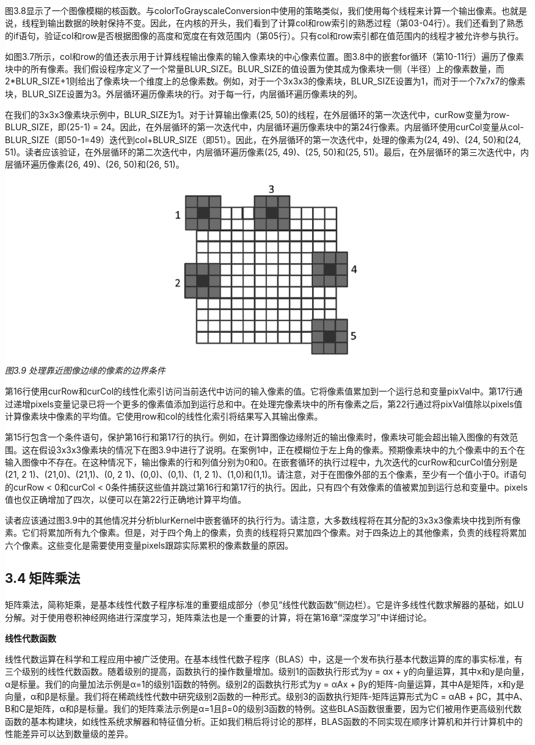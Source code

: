 图3.8显示了一个图像模糊的核函数。与colorToGrayscaleConversion中使用的策略类似，我们使用每个线程来计算一个输出像素。也就是说，线程到输出数据的映射保持不变。因此，在内核的开头，我们看到了计算col和row索引的熟悉过程（第03-04行）。我们还看到了熟悉的if语句，验证col和row是否根据图像的高度和宽度在有效范围内（第05行）。只有col和row索引都在值范围内的线程才被允许参与执行。

如图3.7所示，col和row的值还表示用于计算线程输出像素的输入像素块的中心像素位置。图3.8中的嵌套for循环（第10-11行）遍历了像素块中的所有像素。我们假设程序定义了一个常量BLUR_SIZE。BLUR_SIZE的值设置为使其成为像素块一侧（半径）上的像素数量，而2*BLUR_SIZE+1则给出了像素块一个维度上的总像素数。例如，对于一个3x3x3的像素块，BLUR_SIZE设置为1，而对于一个7x7x7的像素块，BLUR_SIZE设置为3。外层循环遍历像素块的行。对于每一行，内层循环遍历像素块的列。

在我们的3x3x3像素块示例中，BLUR_SIZE为1。对于计算输出像素(25, 50)的线程，在外层循环的第一次迭代中，curRow变量为row-BLUR_SIZE，即(25-1) = 24。因此，在外层循环的第一次迭代中，内层循环遍历像素块中的第24行像素。内层循环使用curCol变量从col-BLUR_SIZE（即50-1=49）迭代到col+BLUR_SIZE（即51）。因此，在外层循环的第一次迭代中，处理的像素为(24, 49)、(24, 50)和(24, 51)。读者应该验证，在外层循环的第二次迭代中，内层循环遍历像素(25, 49)、(25, 50)和(25, 51)。最后，在外层循环的第三次迭代中，内层循环遍历像素(26, 49)、(26, 50)和(26, 51)。

<a>![](/img/pmpp/ch3/20.png)</a>
*图3.9 处理靠近图像边缘的像素的边界条件*


第16行使用curRow和curCol的线性化索引访问当前迭代中访问的输入像素的值。它将像素值累加到一个运行总和变量pixVal中。第17行通过递增pixels变量记录已将一个更多的像素值添加到运行总和中。在处理完像素块中的所有像素之后，第22行通过将pixVal值除以pixels值计算像素块中像素的平均值。它使用row和col的线性化索引将结果写入其输出像素。

第15行包含一个条件语句，保护第16行和第17行的执行。例如，在计算图像边缘附近的输出像素时，像素块可能会超出输入图像的有效范围。这在假设3x3x3像素块的情况下在图3.9中进行了说明。在案例1中，正在模糊位于左上角的像素。预期像素块中的九个像素中的五个在输入图像中不存在。在这种情况下，输出像素的行和列值分别为0和0。在嵌套循环的执行过程中，九次迭代的curRow和curCol值分别是(21, 2 1)、(21,0)、(21,1)、(0, 2 1)、(0,0)、(0,1)、(1, 2 1)、(1,0)和(1,1)。请注意，对于在图像外部的五个像素，至少有一个值小于0。if语句的curRow &lt; 0和curCol &lt; 0条件捕获这些值并跳过第16行和第17行的执行。因此，只有四个有效像素的值被累加到运行总和变量中。pixels值也仅正确增加了四次，以便可以在第22行正确地计算平均值。

读者应该通过图3.9中的其他情况并分析blurKernel中嵌套循环的执行行为。请注意，大多数线程将在其分配的3x3x3像素块中找到所有像素。它们将累加所有九个像素。但是，对于四个角上的像素，负责的线程将只累加四个像素。对于四条边上的其他像素，负责的线程将累加六个像素。这些变化是需要使用变量pixels跟踪实际累积的像素数量的原因。

## 3.4 矩阵乘法
矩阵乘法，简称矩乘，是基本线性代数子程序标准的重要组成部分（参见“线性代数函数”侧边栏）。它是许多线性代数求解器的基础，如LU分解。对于使用卷积神经网络进行深度学习，矩阵乘法也是一个重要的计算，将在第16章“深度学习”中详细讨论。

**线性代数函数**

线性代数运算在科学和工程应用中被广泛使用。在基本线性代数子程序（BLAS）中，这是一个发布执行基本代数运算的库的事实标准，有三个级别的线性代数函数。随着级别的提高，函数执行的操作数量增加。级别1的函数执行形式为y = αx + y的向量运算，其中x和y是向量，α是标量。我们的向量加法示例是α=1的级别1函数的特例。级别2的函数执行形式为y = αAx + βy的矩阵-向量运算，其中A是矩阵，x和y是向量，α和β是标量。我们将在稀疏线性代数中研究级别2函数的一种形式。级别3的函数执行矩阵-矩阵运算形式为C = αAB + βC，其中A、B和C是矩阵，α和β是标量。我们的矩阵乘法示例是α=1且β=0的级别3函数的特例。这些BLAS函数很重要，因为它们被用作更高级别代数函数的基本构建块，如线性系统求解器和特征值分析。正如我们稍后将讨论的那样，BLAS函数的不同实现在顺序计算机和并行计算机中的性能差异可以达到数量级的差异。
